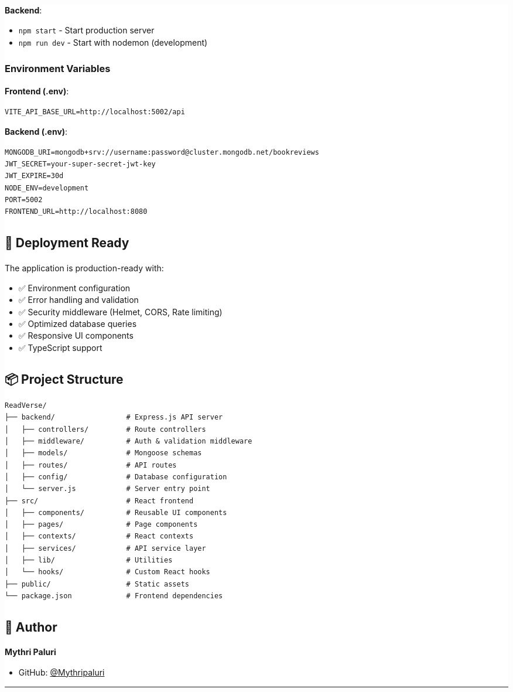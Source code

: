 **Backend**:

- `npm start` - Start production server
- `npm run dev` - Start with nodemon (development)

### Environment Variables

**Frontend (.env)**:

```env
VITE_API_BASE_URL=http://localhost:5002/api
```

**Backend (.env)**:

```env
MONGODB_URI=mongodb+srv://username:password@cluster.mongodb.net/bookreviews
JWT_SECRET=your-super-secret-jwt-key
JWT_EXPIRE=30d
NODE_ENV=development
PORT=5002
FRONTEND_URL=http://localhost:8080
```

## 🚀 Deployment Ready

The application is production-ready with:

- ✅ Environment configuration
- ✅ Error handling and validation
- ✅ Security middleware (Helmet, CORS, Rate limiting)
- ✅ Optimized database queries
- ✅ Responsive UI components
- ✅ TypeScript support

## 📦 Project Structure

```
ReadVerse/
├── backend/                 # Express.js API server
│   ├── controllers/         # Route controllers
│   ├── middleware/          # Auth & validation middleware
│   ├── models/              # Mongoose schemas
│   ├── routes/              # API routes
│   ├── config/              # Database configuration
│   └── server.js            # Server entry point
├── src/                     # React frontend
│   ├── components/          # Reusable UI components
│   ├── pages/               # Page components
│   ├── contexts/            # React contexts
│   ├── services/            # API service layer
│   ├── lib/                 # Utilities
│   └── hooks/               # Custom React hooks
├── public/                  # Static assets
└── package.json             # Frontend dependencies
```

## 👤 Author

**Mythri Paluri**

- GitHub: [@Mythripaluri](https://github.com/Mythripaluri)

---

